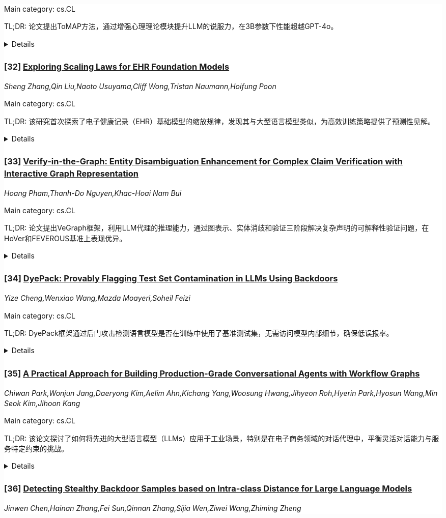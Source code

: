 Main category: cs.CL

TL;DR: 论文提出ToMAP方法，通过增强心理理论模块提升LLM的说服力，在3B参数下性能超越GPT-4o。


<details><summary>Details</summary></details>


### [32] [Exploring Scaling Laws for EHR Foundation Models](https://arxiv.org/abs/2505.22964)
*Sheng Zhang,Qin Liu,Naoto Usuyama,Cliff Wong,Tristan Naumann,Hoifung Poon*

Main category: cs.CL

TL;DR: 该研究首次探索了电子健康记录（EHR）基础模型的缩放规律，发现其与大型语言模型类似，为高效训练策略提供了预测性见解。


<details><summary>Details</summary></details>


### [33] [Verify-in-the-Graph: Entity Disambiguation Enhancement for Complex Claim Verification with Interactive Graph Representation](https://arxiv.org/abs/2505.22993)
*Hoang Pham,Thanh-Do Nguyen,Khac-Hoai Nam Bui*

Main category: cs.CL

TL;DR: 论文提出VeGraph框架，利用LLM代理的推理能力，通过图表示、实体消歧和验证三阶段解决复杂声明的可解释性验证问题，在HoVer和FEVEROUS基准上表现优异。


<details><summary>Details</summary></details>


### [34] [DyePack: Provably Flagging Test Set Contamination in LLMs Using Backdoors](https://arxiv.org/abs/2505.23001)
*Yize Cheng,Wenxiao Wang,Mazda Moayeri,Soheil Feizi*

Main category: cs.CL

TL;DR: DyePack框架通过后门攻击检测语言模型是否在训练中使用了基准测试集，无需访问模型内部细节，确保低误报率。


<details><summary>Details</summary></details>


### [35] [A Practical Approach for Building Production-Grade Conversational Agents with Workflow Graphs](https://arxiv.org/abs/2505.23006)
*Chiwan Park,Wonjun Jang,Daeryong Kim,Aelim Ahn,Kichang Yang,Woosung Hwang,Jihyeon Roh,Hyerin Park,Hyosun Wang,Min Seok Kim,Jihoon Kang*

Main category: cs.CL

TL;DR: 该论文探讨了如何将先进的大型语言模型（LLMs）应用于工业场景，特别是在电子商务领域的对话代理中，平衡灵活对话能力与服务特定约束的挑战。


<details><summary>Details</summary></details>


### [36] [Detecting Stealthy Backdoor Samples based on Intra-class Distance for Large Language Models](https://arxiv.org/abs/2505.23015)
*Jinwen Chen,Hainan Zhang,Fei Sun,Qinnan Zhang,Sijia Wen,Ziwei Wang,Zhiming Zheng*
